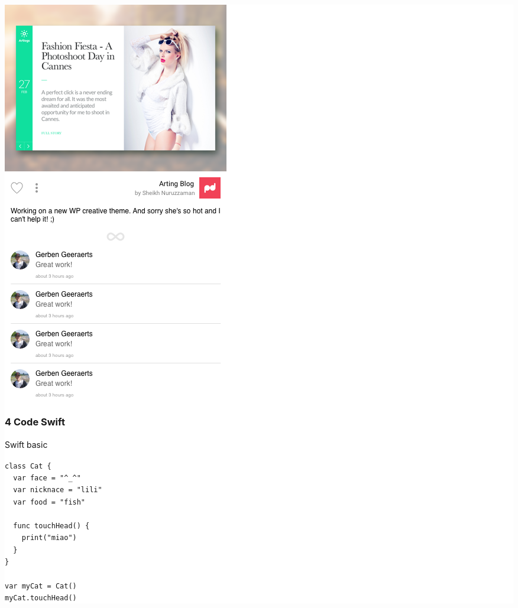    ![](../design/output/3_detail.png)

### 4 Code Swift

Swift basic

    class Cat {
      var face = "^_^"
      var nicknace = "lili"
      var food = "fish"

      func touchHead() {
        print("miao")
      }
    }

    var myCat = Cat()
    myCat.touchHead()
